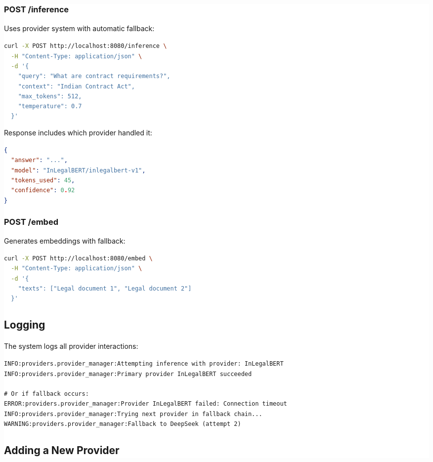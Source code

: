 ### POST /inference

Uses provider system with automatic fallback:

```bash
curl -X POST http://localhost:8080/inference \
  -H "Content-Type: application/json" \
  -d '{
    "query": "What are contract requirements?",
    "context": "Indian Contract Act",
    "max_tokens": 512,
    "temperature": 0.7
  }'
```

Response includes which provider handled it:

```json
{
  "answer": "...",
  "model": "InLegalBERT/inlegalbert-v1",
  "tokens_used": 45,
  "confidence": 0.92
}
```

### POST /embed

Generates embeddings with fallback:

```bash
curl -X POST http://localhost:8080/embed \
  -H "Content-Type: application/json" \
  -d '{
    "texts": ["Legal document 1", "Legal document 2"]
  }'
```

## Logging

The system logs all provider interactions:

```
INFO:providers.provider_manager:Attempting inference with provider: InLegalBERT
INFO:providers.provider_manager:Primary provider InLegalBERT succeeded

# Or if fallback occurs:
ERROR:providers.provider_manager:Provider InLegalBERT failed: Connection timeout
INFO:providers.provider_manager:Trying next provider in fallback chain...
WARNING:providers.provider_manager:Fallback to DeepSeek (attempt 2)
```

## Adding a New Provider
